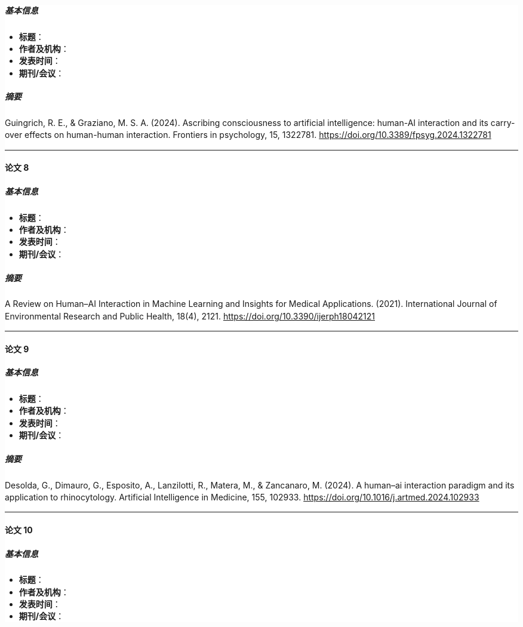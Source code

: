 ##### 基本信息
- **标题**：
- **作者及机构**：
- **发表时间**：
- **期刊/会议**：

##### 摘要
Guingrich, R. E., & Graziano, M. S. A. (2024). Ascribing consciousness to artificial intelligence: human-AI interaction and its carry-over effects on human-human interaction. Frontiers in psychology, 15, 1322781. https://doi.org/10.3389/fpsyg.2024.1322781


---


#### 论文 8

##### 基本信息
- **标题**：
- **作者及机构**：
- **发表时间**：
- **期刊/会议**：

##### 摘要
A Review on Human–AI Interaction in Machine Learning and Insights for Medical Applications. (2021). International Journal of Environmental Research and Public Health, 18(4), 2121. https://doi.org/10.3390/ijerph18042121


---


#### 论文 9

##### 基本信息
- **标题**：
- **作者及机构**：
- **发表时间**：
- **期刊/会议**：

##### 摘要
Desolda, G., Dimauro, G., Esposito, A., Lanzilotti, R., Matera, M., & Zancanaro, M. (2024). A human–ai interaction paradigm and its application to rhinocytology. Artificial Intelligence in Medicine, 155, 102933. https://doi.org/10.1016/j.artmed.2024.102933


---


#### 论文 10

##### 基本信息
- **标题**：
- **作者及机构**：
- **发表时间**：
- **期刊/会议**：
